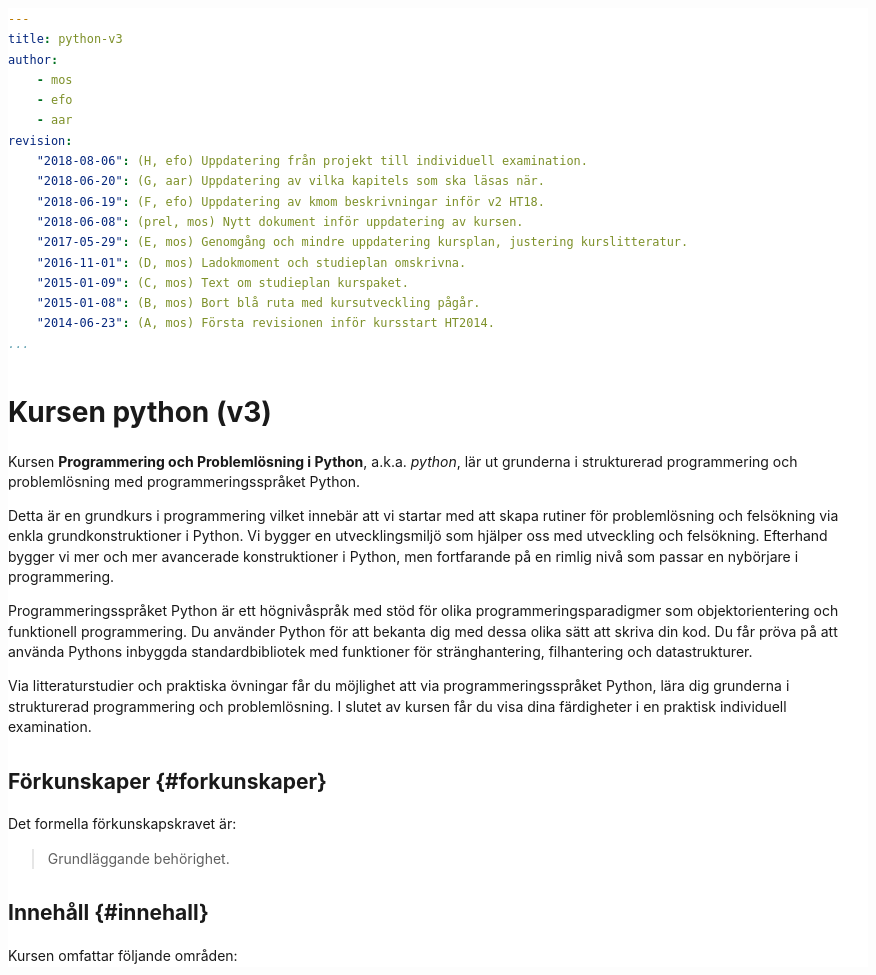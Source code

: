 ```yaml
---
title: python-v3
author:
    - mos
    - efo
    - aar
revision:
    "2018-08-06": (H, efo) Uppdatering från projekt till individuell examination.
    "2018-06-20": (G, aar) Uppdatering av vilka kapitels som ska läsas när.
    "2018-06-19": (F, efo) Uppdatering av kmom beskrivningar inför v2 HT18.
    "2018-06-08": (prel, mos) Nytt dokument inför uppdatering av kursen.
    "2017-05-29": (E, mos) Genomgång och mindre uppdatering kursplan, justering kurslitteratur.
    "2016-11-01": (D, mos) Ladokmoment och studieplan omskrivna.
    "2015-01-09": (C, mos) Text om studieplan kurspaket.
    "2015-01-08": (B, mos) Bort blå ruta med kursutveckling pågår.
    "2014-06-23": (A, mos) Första revisionen inför kursstart HT2014.
...
```

Kursen python (v3)
==================================

Kursen **Programmering och Problemlösning i Python**, a.k.a. *python*, lär ut grunderna i strukturerad programmering och problemlösning med programmeringsspråket Python.




Detta är en grundkurs i programmering vilket innebär att vi startar med att skapa rutiner för problemlösning och felsökning via enkla grundkonstruktioner i Python. Vi bygger en utvecklingsmiljö som hjälper oss med utveckling och felsökning. Efterhand bygger vi mer och mer avancerade konstruktioner i Python, men fortfarande på en rimlig nivå som passar en nybörjare i programmering.

Programmeringsspråket Python är ett högnivåspråk med stöd för olika programmeringsparadigmer som objektorientering och funktionell programmering. Du använder Python för att bekanta dig med dessa olika sätt att skriva din kod. Du får pröva på att använda Pythons inbyggda standardbibliotek med funktioner för stränghantering, filhantering och datastrukturer.

Via litteraturstudier och praktiska övningar får du möjlighet att via programmeringsspråket Python, lära dig grunderna i strukturerad programmering och problemlösning. I slutet av kursen får du visa dina färdigheter i en praktisk individuell examination.



Förkunskaper {#forkunskaper}
------------------------

Det formella förkunskapskravet är:

> Grundläggande behörighet.



Innehåll {#innehall}
------------------------

Kursen omfattar följande områden:
